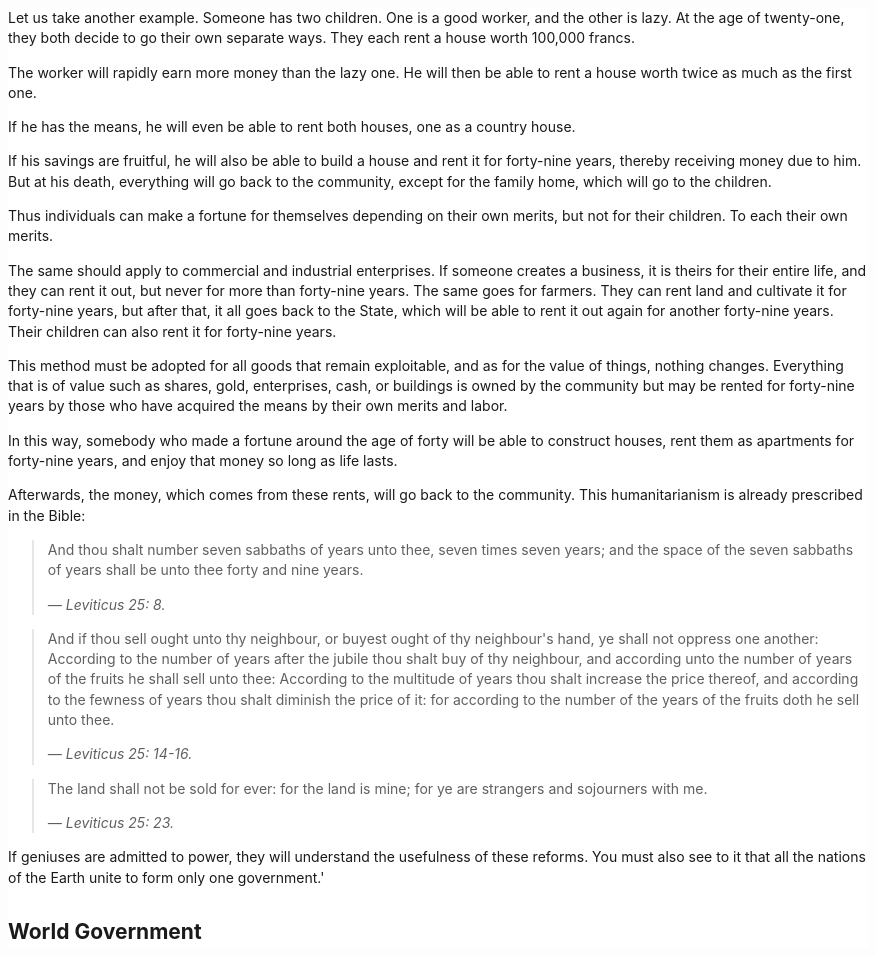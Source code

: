 Let us take another example. Someone has two children. One is a good worker, and the other is lazy. At the age of twenty-one, they both decide to go their own separate ways. They each rent a house worth 100,000 francs.

The worker will rapidly earn more money than the lazy one. He will then be able to rent a house worth twice as much as the first one.

If he has the means, he will even be able to rent both houses, one as a country house.

If his savings are fruitful, he will also be able to build a house and rent it for forty-nine years, thereby receiving money due to him. But at his death, everything will go back to the community, except for the family home, which will go to the children.

Thus individuals can make a fortune for themselves depending on their own merits, but not for their children. To each their own merits.

The same should apply to commercial and industrial enterprises. If someone creates a business, it is theirs for their entire life, and they can rent it out, but never for more than forty-nine years. The same goes for farmers. They can rent land and cultivate it for forty-nine years, but after that, it all goes back to the State, which will be able to rent it out again for another forty-nine years. Their children can also rent it for forty-nine years.

This method must be adopted for all goods that remain exploitable, and as for the value of things, nothing changes. Everything that is of value such as shares, gold, enterprises, cash, or buildings is owned by the community but may be rented for forty-nine years by those who have acquired the means by their own merits and labor.

In this way, somebody who made a fortune around the age of forty will be able to construct houses, rent them as apartments for forty-nine years, and enjoy that money so long as life lasts.

Afterwards, the money, which comes from these rents, will go back to the community. This humanitarianism is already prescribed in the Bible:

> And thou shalt number seven sabbaths of years unto thee, seven times seven years; and the space of the seven sabbaths of years shall be unto thee forty and nine years.
> 
> *— Leviticus 25: 8.*

> And if thou sell ought unto thy neighbour, or buyest ought of thy neighbour's hand, ye shall not oppress one another: According to the number of years after the jubile thou shalt buy of thy neighbour, and according unto the number of years of the fruits he shall sell unto thee: According to the multitude of years thou shalt increase the price thereof, and according to the fewness of years thou shalt diminish the price of it: for according to the number of the years of the fruits doth he sell unto thee.
> 
> *— Leviticus 25: 14-16.*

> The land shall not be sold for ever: for the land is mine; for ye are strangers and sojourners with me.
> 
> *— Leviticus 25: 23.*

If geniuses are admitted to power, they will understand the usefulness of these reforms. You must also see to it that all the nations of the Earth unite to form only one government.'


## World Government
